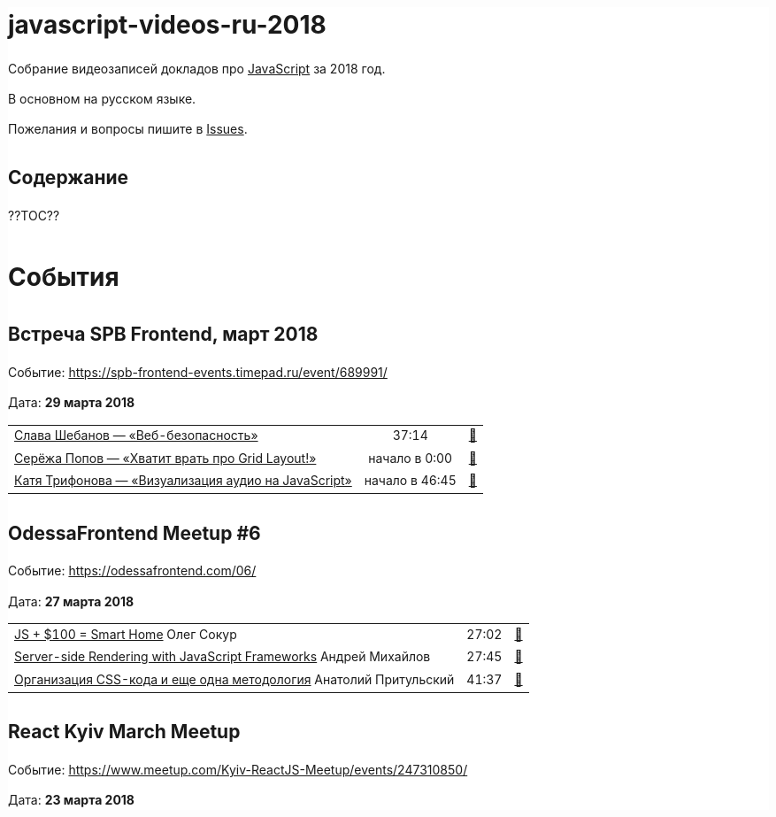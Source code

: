 # javascript-videos-ru-2018

Собрание видеозаписей докладов про [JavaScript](https://www.javascript.com/) за 2018 год.

В основном на русском языке.

Пожелания и вопросы пишите в [Issues](https://github.com/hH39797J/javascript-videos-ru-2018/issues).


## Содержание

??TOC??


# События

## Встреча SPB Frontend, март 2018

Событие: https://spb-frontend-events.timepad.ru/event/689991/

Дата: **29 марта 2018**

| | | |
| --- | :---: | --- |
| [Слава Шебанов — «Веб-безопасность»](https://youtu.be/uUX3354Ppa8) | 37:14 | [:notebook:](http://slides.com/slavashebanov/web-security#/) |
| [Серёжа Попов — «Хватит врать про Grid Layout!»](https://youtu.be/3tPTK1eWuLI) | начало в 0:00 | [:notebook:](https://drive.google.com/file/d/1WdpHEblsfOmdTsvz8E1lvaDcK8DfXDnp/view) |
| [Катя Трифонова — «Визуализация аудио на JavaScript»](https://youtu.be/3tPTK1eWuLI?t=46m45s) | начало в 46:45 | [:notebook:](http://katia-trifonova.ru/show/#) |


## OdessaFrontend Meetup #6

Событие: https://odessafrontend.com/06/

Дата: **27 марта 2018**

| | | |
| --- | :---: | --- |
| [JS + $100 = Smart Home](https://youtu.be/DXU_Rx3oMkA) Олег Сокур | 27:02 | [:notebook:](https://www.slideshare.net/odessafrontend/js-100-smart-home-odessafrontend-meetup-6) |
| [Server-side Rendering with JavaScript Frameworks](https://youtu.be/Q4q8fQWVrpc) Андрей Михайлов | 27:45 | [:notebook:](https://www.slideshare.net/odessafrontend/serverside-rendering-with-javascript-frameworks-odessafrontend-meetup-6) |
| [Организация CSS-кода и еще одна методология](https://youtu.be/Sp-BDy1aASM) Анатолий Притульский | 41:37 | [:notebook:](https://odessafrontend.github.io/upcss/index.html#/) |


## React Kyiv March Meetup

Событие: https://www.meetup.com/Kyiv-ReactJS-Meetup/events/247310850/

Дата: **23 марта 2018**
